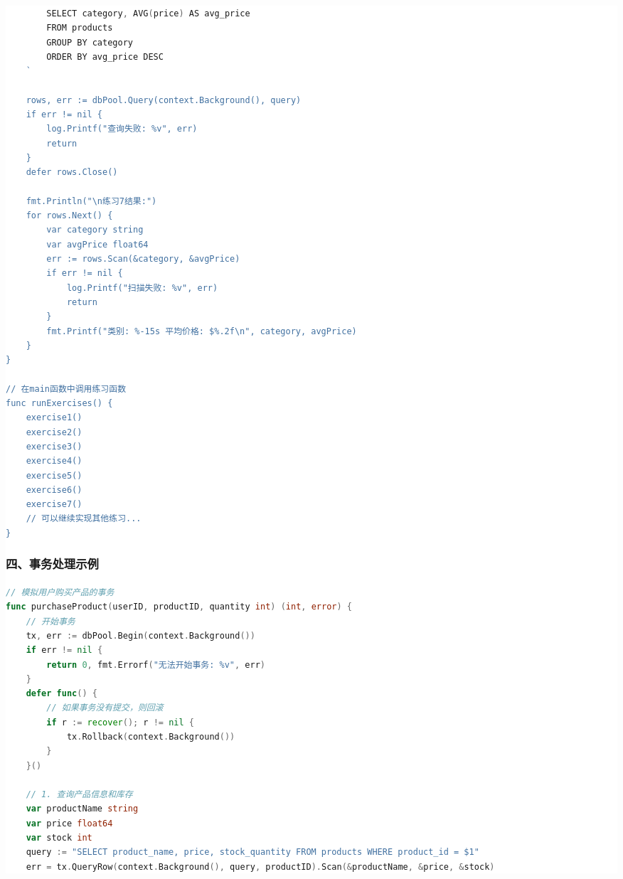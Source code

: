 ```go
		SELECT category, AVG(price) AS avg_price
		FROM products
		GROUP BY category
		ORDER BY avg_price DESC
	`

	rows, err := dbPool.Query(context.Background(), query)
	if err != nil {
		log.Printf("查询失败: %v", err)
		return
	}
	defer rows.Close()

	fmt.Println("\n练习7结果:")
	for rows.Next() {
		var category string
		var avgPrice float64
		err := rows.Scan(&category, &avgPrice)
		if err != nil {
			log.Printf("扫描失败: %v", err)
			return
		}
		fmt.Printf("类别: %-15s 平均价格: $%.2f\n", category, avgPrice)
	}
}

// 在main函数中调用练习函数
func runExercises() {
	exercise1()
	exercise2()
	exercise3()
	exercise4()
	exercise5()
	exercise6()
	exercise7()
	// 可以继续实现其他练习...
}

```

### 四、事务处理示例

```go
// 模拟用户购买产品的事务
func purchaseProduct(userID, productID, quantity int) (int, error) {
	// 开始事务
	tx, err := dbPool.Begin(context.Background())
	if err != nil {
		return 0, fmt.Errorf("无法开始事务: %v", err)
	}
	defer func() {
		// 如果事务没有提交，则回滚
		if r := recover(); r != nil {
			tx.Rollback(context.Background())
		}
	}()

	// 1. 查询产品信息和库存
	var productName string
	var price float64
	var stock int
	query := "SELECT product_name, price, stock_quantity FROM products WHERE product_id = $1"
	err = tx.QueryRow(context.Background(), query, productID).Scan(&productName, &price, &stock)
```